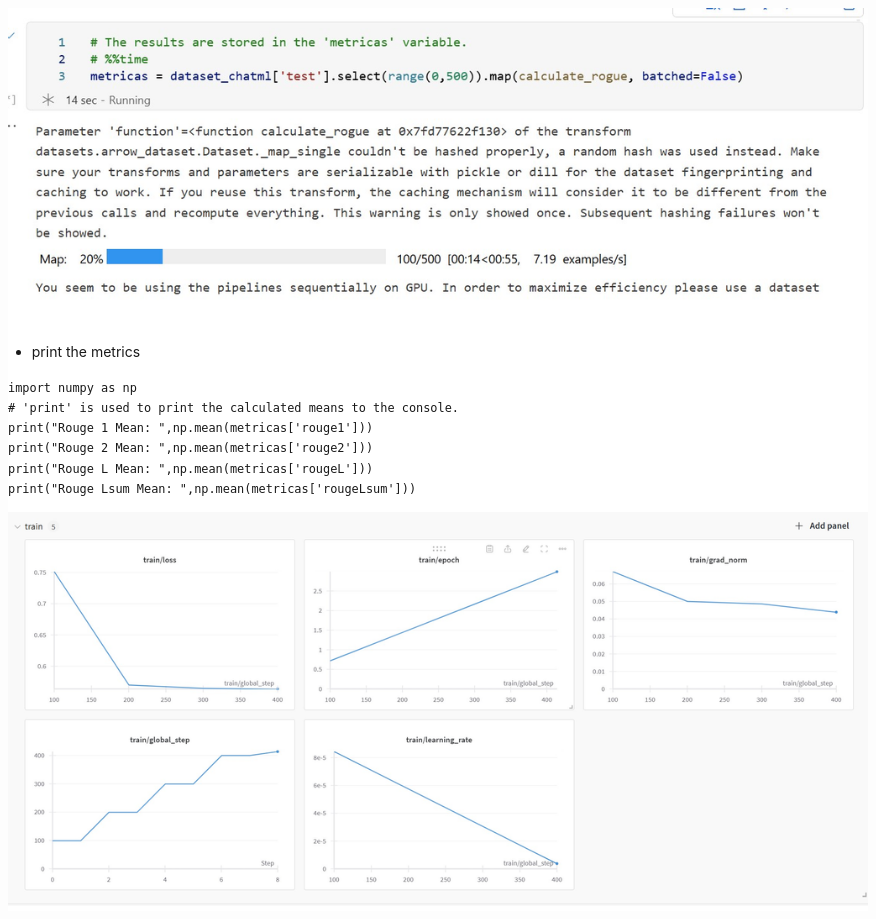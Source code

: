 ![info](https://github.com/balakreshnan/Samples2024/blob/main/AML/images/phi3hfft-7.jpg 'Phi3 128K instruct Model')

- print the metrics

```
import numpy as np
# 'print' is used to print the calculated means to the console.
print("Rouge 1 Mean: ",np.mean(metricas['rouge1']))
print("Rouge 2 Mean: ",np.mean(metricas['rouge2']))
print("Rouge L Mean: ",np.mean(metricas['rougeL']))
print("Rouge Lsum Mean: ",np.mean(metricas['rougeLsum']))
```

![info](https://github.com/balakreshnan/Samples2024/blob/main/AML/images/phi3hfft-8.jpg 'Phi3 128K instruct Model')